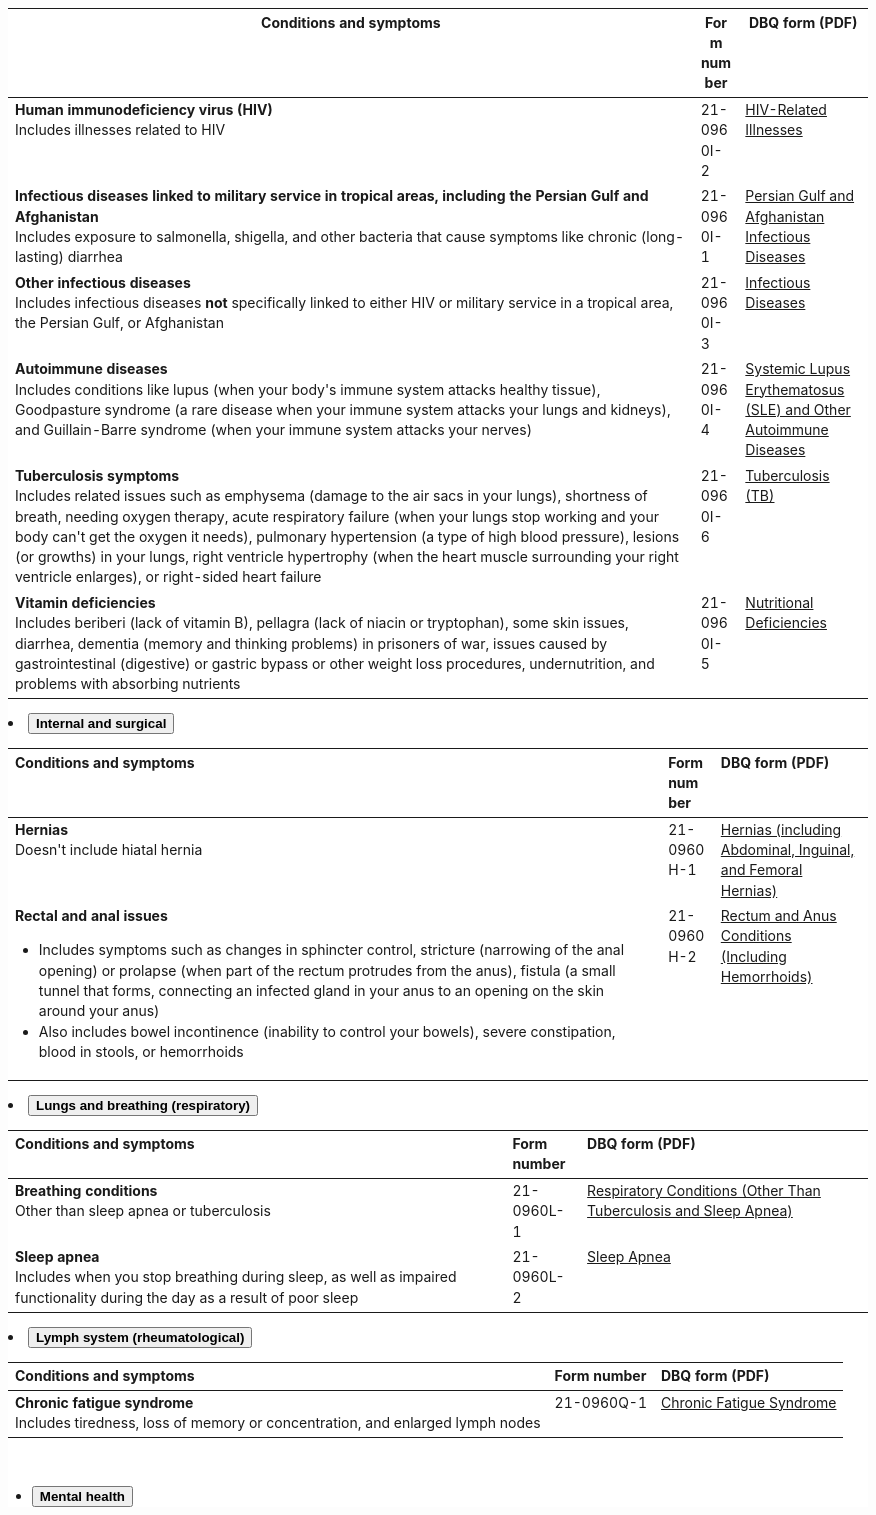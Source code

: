 | Conditions and symptoms | Form number | DBQ form (PDF) |
| --- | --- | --- |
| **Human immunodeficiency virus (HIV)** <br> Includes illnesses related to HIV | 21-0960I-2 | [HIV-Related Illnesses](https://www.vba.va.gov/pubs/forms/VBA-21-0960I-2-ARE.pdf) |
| **Infectious diseases linked to military service in tropical areas, including the Persian Gulf and Afghanistan** <br>Includes exposure to salmonella, shigella, and other bacteria that cause symptoms like chronic (long-lasting) diarrhea | 21-0960I-1 | [Persian Gulf and Afghanistan Infectious Diseases](https://www.vba.va.gov/pubs/forms/VBA-21-0960I-1-ARE.pdf) |
| **Other infectious diseases** <br> Includes infectious diseases **not** specifically linked to either HIV or military service in a tropical area, the Persian Gulf, or Afghanistan | 21-0960I-3 | [Infectious Diseases](https://www.vba.va.gov/pubs/forms/VBA-21-0960I-3-ARE.pdf) |
| **Autoimmune diseases** <br> Includes conditions like lupus (when your body's immune system attacks healthy tissue), Goodpasture syndrome (a rare disease when your immune system attacks your lungs and kidneys), and Guillain-Barre syndrome (when your immune system attacks your nerves) | 21-0960I-4 | [Systemic Lupus Erythematosus (SLE) and Other Autoimmune Diseases](https://www.vba.va.gov/pubs/forms/VBA-21-0960I-4-ARE.pdf) |
| **Tuberculosis symptoms** <br> Includes related issues such as emphysema (damage to the air sacs in your lungs), shortness of breath, needing oxygen therapy, acute respiratory failure (when your lungs stop working and your body can't get the oxygen it needs), pulmonary hypertension (a type of high blood pressure), lesions (or growths) in your lungs, right ventricle hypertrophy (when the heart muscle surrounding your right ventricle enlarges), or right-sided heart failure | 21-0960I-6 | [Tuberculosis (TB)](https://www.vba.va.gov/pubs/forms/VBA-21-0960I-6-ARE.pdf) |
| **Vitamin deficiencies** <br> Includes beriberi (lack of vitamin B), pellagra (lack of niacin or tryptophan), some skin issues, diarrhea, dementia (memory and thinking problems) in prisoners of war, issues caused by gastrointestinal (digestive) or gastric bypass or other weight loss procedures, undernutrition, and problems with absorbing nutrients | 21-0960I-5 | [Nutritional Deficiencies](https://www.vba.va.gov/pubs/forms/VBA-21-0960I-5-ARE.pdf) |

</div>
</li>
<li>
<button class="usa-button-unstyled usa-accordion-button" aria-controls="internal-and-surgical"><b>Internal and surgical</b></button>
<div id="internal-and-surgical" class="usa-accordion-content">

| Conditions and symptoms | Form number | DBQ form (PDF) |
| --- | --- | --- |
| **Hernias**  <br> Doesn't include hiatal hernia | 21-0960H-1 | [Hernias (including Abdominal, Inguinal, and Femoral Hernias)](https://www.vba.va.gov/pubs/forms/VBA-21-0960H-1-ARE.pdf) |
| **Rectal and anal issues** <br> <ul><li>Includes symptoms such as changes in sphincter control, stricture (narrowing of the anal opening) or prolapse (when part of the rectum protrudes from the anus), fistula (a small tunnel that forms, connecting an infected gland in your anus to an opening on the skin around your anus)</li><li>Also includes bowel incontinence (inability to control your bowels), severe constipation, blood in stools, or hemorrhoids | 21-0960H-2 | [Rectum and Anus Conditions (Including Hemorrhoids)](https://www.vba.va.gov/pubs/forms/VBA-21-0960H-2-ARE.pdf) |

</div>
</li>
<li>
<button class="usa-button-unstyled usa-accordion-button" aria-controls="lungs-and-breathing"><b>Lungs and breathing (respiratory)</b></button>
<div id="lungs-and-breathing" class="usa-accordion-content">

| Conditions and symptoms | Form number | DBQ form (PDF) |
| --- | --- | --- |
| **Breathing conditions** <br> Other than sleep apnea or tuberculosis | 21-0960L-1 | [Respiratory Conditions (Other Than Tuberculosis and Sleep Apnea)](https://www.vba.va.gov/pubs/forms/VBA-21-0960L-1-ARE.pdf) |
| **Sleep apnea** <br> Includes when you stop breathing during sleep, as well as impaired functionality during the day as a result of poor sleep | 21-0960L-2 | [Sleep Apnea](https://www.vba.va.gov/pubs/forms/VBA-21-0960L-2-ARE.pdf) |

</div>
</li>
<li>
<button class="usa-button-unstyled usa-accordion-button" aria-controls="lymph-system"><b>Lymph system (rheumatological)</b></button>
<div id="lymph-system" class="usa-accordion-content">

| Conditions and symptoms | Form number | DBQ form (PDF) |
| --- | --- | --- |
| **Chronic fatigue syndrome** <br> Includes tiredness, loss of memory or concentration, and enlarged lymph nodes | 21-0960Q-1 | [Chronic Fatigue Syndrome](https://www.vba.va.gov/pubs/forms/VBA-21-0960Q-1-ARE.pdf) |

</div>
</li>
</ul>
<br>
<ul class="usa-accordion">
<li>
<button class="usa-button-unstyled usa-accordion-button" aria-controls="mental-and-psychological"><b>Mental health</b></button>
<div id="mental-and-psychological" class="usa-accordion-content">
